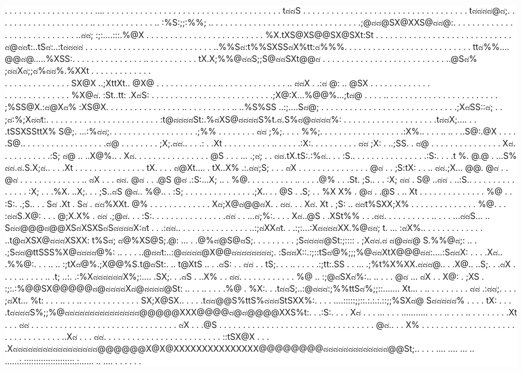 . . . . . . . . . . . . . . . . . . . .... . . . . . . . . . . . . . . . . . . 
 . . . . . . . . . . . . . . . . . . . t๘๘S . . . . . . . . . . . . . . . . . . 
 . . .  . . . . . . . . . . . . . .  t๘๘๘๘@๘;. . . . . . . . . . . . . . . . . .
 . .  .. . . . . . . . . . . . . .. :%S:;;:%%; .. . . . . . . . . . . . . . . . 
 . . .  . . . . . . . . . . . . .;@๘๘@SX@XXS@๘๘@:. . . . . . . . . . . . . . . .
 . . . . . .  .  . .  .  . .  ..๘๘; :;:....:::.%@X .  . .  .  . .  .  . .  .  . 
 . . . . .  . . . . . . . . .  %X.tXS@XS@@SX@SXt:St . .  . . . . . . . . . . . .
 . . . . . . . . . . . . . . . ๘@๘๘t:..tS๘:..:t๘๘๘๘ . . . . . . . . . . . . . . 
 . . . . . . . . .  . . . . ..%%S๘:t%%SXSS๘X%tt:๘%%%. . . . . .  . . . . . . . .
 . . .  . . . . . . . . .  . tt๘%%.... @@๘@.....%XSS:. . . . . . . . .  . . . . 
 . .  .. . . . . . . . . . . tX.X;%%@๘๘S;;S@๘๘SXt@@๘  . . . . . . . . . .  . . .
 . . .  . . . . . . . . . . ..@S๘% ;๘๘X๘;;๘%๘๘%.%XXt . . . . . . . . . . . . .  
 . . . . . . . . . . . . . .  SX@X  ..;XttXt..  @X@ . . . . . . . . . . . . . ..
 . . . . .  . . . . . . . . .. ๘๘X . .:๘  @: .. @SX . . .  . . . . . . . . . .  
 . . . . . . . .  .  . . . . . %X@๘. :St..tt: .X๘S: . .  . .  . .  .  . . . . . 
 . . . . . . .  . . . . .  .  .;X@:X...%@@%...;t๘@ . . . . .. .  . . . . . . . .
 . . .  . . . . . . . .  . . . ;%SS@X.:๘@X๘% :XS@X. . . . .  . . . . . .  . . . 
 . .  .. . . . . . . . . . .. ..%S%SS ..:;....S๘@; . . . . . . . . . . . . . . .
 . . .  . . . . . . . . . . .;X๘SS::๘; .  . ;๘:%;X๘๘t:. . . . . . . . . . . . . 
 . . . . . . . . . . . :t@๘๘๘๘St:.%๘XS@๘๘๘๘S%t.๘.S%๘@๘๘๘๘%: . . . . .  . . . . .
 . . . . .  . . . . .t๘๘X;.... .  . .tSSXSSttX% S@;. ...:%๘๘;. . . . . . . .  . 
 . . . . . . . . . .;%%  . .  . .  .  . . . ๘๘ ;%;. .  . . %%;. . . . . . . . . 
 . . . . . . .  . .:X%.. .  . . .. ..  . ..S@:.@X . . . .  .S@.. . . . . . . . .
 . . .  . . . . . .๘@  . . . . .  .  . .  ;X;.๘๘.. . . .: . .Xt . . . . . . . . 
 . .  .. . . . . .:X:. . . . . . . . . .  ๘๘ ;X:  . ..;SS. . ๘@  . . . .  .  . .
 . . .  . . . . . X๘. . . . . . . . . . .:S; ๘@ .. ..X@%.. . X๘. .  . . . . . . 
 . . . . . . . .  @S . . . ... .;๘; . .  ๘๘.tX.tS:.:%๘.. . . :S.. . .  . . . . .
 . . . . .  . . .:S:. . . .t %. @.@ . ...S% ๘๘.๘.S.X;๘.. . . .Xt  . . . . . . . 
 . . . . . . . . tX. . . . ๘@Xt.... .   tX..X% .:.๘๘;S; . . . ๘X . . . . . . . .
 . . . . . . .   @๘  . .  ;S:tX: . . .. ๘๘.;X... @@. @๘ .  .  @๘  . . . . . . . 
 . . .  . . . .. ๘X . . . ๘๘. @๘  . .  .@S @๘  .:S:...X; .. . %@. . . . . .  . .
 . .  .. . . .  .@%  . . .St. ;S.. . . :X; ๘๘ . S@  ..๘๘  . ..:S.. . . . . . . .
 . . .  . . . . :X; . . .%X. ..X;. . . ;S..๘S   @๘..  %@.. .  :S; . . . . . . . 
 . . . . . . . .;X.. . . @S . .S; . .  %X  X% . @๘  . .@S . .. Xt . .  . . . . .
 . . . . .  . . %@  . . :S:. .;S.. . . S๘ .Xt . S๘  .  ๘๘%XXt. @%  . . .  . . . 
 . . . . . . .  X๘;X@๘@@๘X. . ๘๘. . .  X๘. Xt . ;S: .. ๘๘t%SXX;X% . . . . . .  .
 . . . . . . .  %@. . . :๘๘S.X@: . . . @;X.X%  . ๘๘ .;@๘. . . :S:. . . . . . . .
 . . .  . . . . .๘๘ . . ...๘;%:. . . . X๘..@S .  .XSt%%  . . .๘๘. . . . . . . . 
 . .  .. . . . ...๘๘S... .. S๘๘@@@๘@@XS๘XSXS๘S๘๘๘๘X:๘t . . .:๘๘..  . . . . . . .
 . . .  . . . . ..:;๘XX๘t. . .:;:...:X๘๘๘๘XX.%@๘๘; t. ... :๘X%.. . . . . .  . . 
 . . . . . ..t@๘XSX@๘๘๘XSXX: t%S๘;   ๘@%XS@S;.@:  ... . .@%๘@S@๘S;.   . . . . . 
 . . . ;S๘๘๘๘@St:;:::: . ;X๘๘.๘ ๘@๘๘@ S.%%@๘;: .. . .;S๘๘@ttSSS%X@๘๘๘๘@%: .. . .
 . ..@๘๘t:..:@๘๘๘๘@X@@๘๘๘๘๘๘๘๘;. :S๘๘X::.:;::tS๘@%;;;%@๘๘XtX@@@๘๘:....:S๘๘X: . .
 . .X๘..  .%%@:.  . .  .. .. :;tX๘@%.;X@@%S.t@๘St:.       .. t@XtS .. .  .๘S: . 
 . ๘๘ . . tS;.  . . ..  .  . . .    .:;tt:.SS  . . ... .;%t%X%XX.๘๘๘@.. . .X@.. 
 ..S;. . .๘X . . . .  .. . . . . .. .t;   ..:.  .:%X๘๘๘๘๘๘X%;:.... .SX;. . .๘S .
 ..X% . . ๘๘. . . . . . . . . . . .  %@ ..  :;@๘SX๘%:.. ..   . .  .  @๘ ... ๘X .
 . X@: .  ;XS  . :;:.:%@@SX@@@@@๘@๘๘๘๘X๘@๘๘๘๘@St:  .. . . .. .  . . .%@  . %X:. 
 . .t๘๘S;..:@๘๘๘:;%%ttS๘%;;::.......    Xt... . ..  . . .  . . . . . ๘๘ .:๘๘;. .
 . .  ;๘Xt...  %t: .    . .  .. .  . ..   .  . .  . . . . . . . . . SX;X@SX.. . 
 . . .t๘๘@@S%ttS%๘๘๘StSXX%:.  .  .  .  ....:::::;;::.:.:.:.::;;%SX๘@ S๘๘๘๘๘% . .
 . . tX: . . . .t๘๘๘๘S%;;%@๘๘๘๘๘๘๘๘๘๘๘๘๘๘๘@@@@@XXX@@@@๘@๘@@@@XXS%t:.   . .:S:. .
 . . X๘  . . . ... . . . ...........    . . .  .. . . .  .. . . . . . . . .Xt . 
 . . ๘๘ . . . .  . . . . .  .  .   . . . . . . . . . . . . . . . . . . . . ๘X  .
 .  .@S . . . . . . . . . . . . . . . . . . . . . . . . . . . . . . . . .  @๘.. 
 . . X% . .  . . . . . . . . . . . . . . . . . . . . . . . . . . . . . . ..X๘  .
 . . ๘๘.   .  .   .   . . . . . . . . . . . . . . . . . .   .   .   . ::tSX@X . 
 . . .X๘๘๘๘๘๘๘๘๘๘๘๘๘๘๘๘๘@@@@@@X@X@XXXXXXXXXXXXXXX@@@@@@@@๘๘๘๘๘๘๘๘๘๘๘๘๘@@St;.. . 
 . . .... .... ... .. ......:.:::::::::::::::::::::.:...... .. .... . . .  . . .
